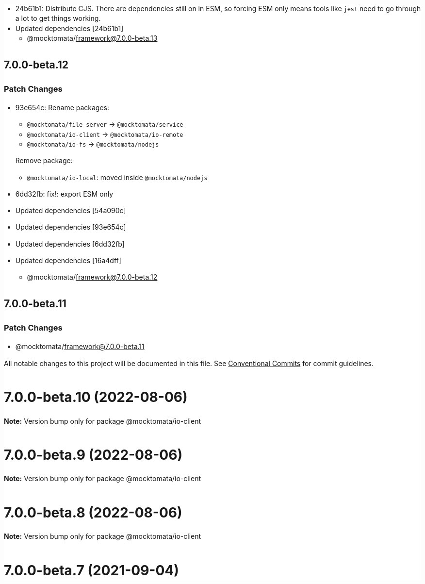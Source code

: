- 24b61b1: Distribute CJS.
  There are dependencies still on in ESM,
  so forcing ESM only means tools like `jest` need to go through a lot to get things working.
- Updated dependencies [24b61b1]
  - @mocktomata/framework@7.0.0-beta.13

## 7.0.0-beta.12

### Patch Changes

- 93e654c: Rename packages:

  - `@mocktomata/file-server` -> `@mocktomata/service`
  - `@mocktomata/io-client` -> `@mocktomata/io-remote`
  - `@mocktomata/io-fs` -> `@mocktomata/nodejs`

  Remove package:

  - `@mocktomata/io-local`: moved inside `@mocktomata/nodejs`

- 6dd32fb: fix!: export ESM only
- Updated dependencies [54a090c]
- Updated dependencies [93e654c]
- Updated dependencies [6dd32fb]
- Updated dependencies [16a4dff]
  - @mocktomata/framework@7.0.0-beta.12

## 7.0.0-beta.11

### Patch Changes

- @mocktomata/framework@7.0.0-beta.11

All notable changes to this project will be documented in this file.
See [Conventional Commits](https://conventionalcommits.org) for commit guidelines.

# 7.0.0-beta.10 (2022-08-06)

**Note:** Version bump only for package @mocktomata/io-client

# 7.0.0-beta.9 (2022-08-06)

**Note:** Version bump only for package @mocktomata/io-client

# 7.0.0-beta.8 (2022-08-06)

**Note:** Version bump only for package @mocktomata/io-client

# 7.0.0-beta.7 (2021-09-04)
